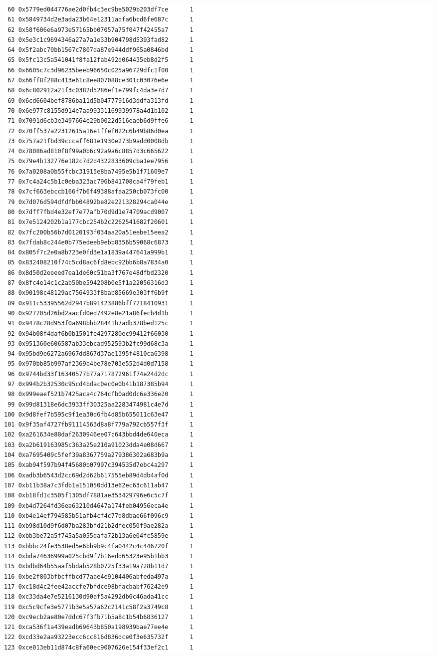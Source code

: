      60 0x5779ed044776ae2d0fb4c3ec9be5029b203df7ce      1
     61 0x5849734d2e3ada23b64e12311adfa6bcd6fe687c      1
     62 0x58f606e6a973e57165bb07057a75f047f42455a7      1
     63 0x5e3c1c9694346a27a7a1e33b904798d5393fad82      1
     64 0x5f2abc70bb1567c7807da87e944ddf965a0846bd      1
     65 0x5fc13c5a541041f8fa12fab492d064435eb8d2f5      1
     66 0x6605c7c3d96235beeb96650c025a96729dfc1f00      1
     67 0x66ff8f288c413e61c8ee807088ce301c03076e6e      1
     68 0x6c802912a21f3c0382d5286ef1e799fc4da3e7d7      1
     69 0x6cd6604bef8786ba11d5b04777916d3ddfa313fd      1
     70 0x6e977c8155d914e7aa99331169939978a4d1b102      1
     71 0x7091d6cb3e3497664e29b0022d516eaeb6d9ffe6      1
     72 0x70ff537a22312615a16e1ffef022c6b49b86d0ea      1
     73 0x757a21fbd39cccaff681e1930e273b9add0008db      1
     74 0x78086ad810f8f99a0b6c92a9a6c8857d3c665622      1
     75 0x79e4b132776e182c7d2d4322833609cba1ee7956      1
     76 0x7a0208a0b55fcbc31915e8ba7495e5b1f71609e7      1
     77 0x7c4a24c5b1c0eba323ac796b841708ca4f79feb1      1
     78 0x7cf663ebccb166f7b6f49388afaa250cb073fc00      1
     79 0x7d076d594dfdfbb04892be82e221328294ca044e      1
     80 0x7dff7fbd4e32ef7e77afb70d9d1e74709acd9007      1
     81 0x7e5124202b1a177cbc254b2c2262541682f20601      1
     82 0x7fc200b56b7d0120193f034aa20a51eebe15eea2      1
     83 0x7fdab8c244e0b775edeeb9ebb8356b59068c6873      1
     84 0x805f7c2e0a8b723e0fd3e1a1839a447641a999b1      1
     85 0x832408210f74c5cd8ac6fd8ebc92bb6b8a7834a0      1
     86 0x8d50d2eeeed7ea1de60c51ba3f767e48dfbd2320      1
     87 0x8fc4e14c1c2ab50be594208b0e5f1a22056316d3      1
     88 0x90198c48129ac7564933f8bab85669e303ff6b9f      1
     89 0x911c53395562d2947b891423886bff7218410931      1
     90 0x927705d26bd2aacfd0ed7492e8e21a86fecb4d1b      1
     91 0x9478c28d953f0a698bbb28441b7adb378bed125c      1
     92 0x94b08f4daf6b0b1501fe4297280ec99412f66030      1
     93 0x951360e606587ab33ebcad952593b2fc99d68c3a      1
     94 0x95bd9e6272a6967dd867d37ae1395f4810ca6398      1
     95 0x970bb85b997af2369b4be78e703e552d4d0d7158      1
     96 0x9744bd33f16340577b77a717872961f74e24d2dc      1
     97 0x994b2b32530c95cd4bdac0ec0e0b41b187385b94      1
     98 0x999eaef521b7425aca4c764cfb0ad0dc6e336e20      1
     99 0x99d81318e6dc3933ff30325aa2283474981c4e7d      1
    100 0x9d8fef7b595c9f1ea30d6fb4d85b655011c63e47      1
    101 0x9f35af4727fb91114563d8a8f779a792cb557f3f      1
    102 0xa261634e88daf2630946ee07c643bbd4de640eca      1
    103 0xa2b619163985c363a25e210a91023dda4e08d667      1
    104 0xa7695409c5fef39a8367759a279386302a683b9a      1
    105 0xab94f597b94f45680b07997c394535d7ebc4a297      1
    106 0xadb3b6543d2cc69d2d62b617555eb89d4db4af0d      1
    107 0xb11b38a7c3fdb1a151050dd13e62ec63c611ab47      1
    108 0xb18fd1c3505f1305df7881ae353429796e6c5c7f      1
    109 0xb4d7264fd36ea63210d4647a174feb04956eca4e      1
    110 0xb4e14ef794585b51afb4cf4c77d8dbae66f096c9      1
    111 0xb98d10d9f6d07ba283bfd21b2dfec050f9ae282a      1
    112 0xbb3be72a5f745a5a055dafa72b13a6e04fc5859e      1
    113 0xbbbc24fe3538ed5e6bb9b9c4fa0442c4c446720f      1
    114 0xbda74636999a025cbd9f7b16edd65323e95b1bb3      1
    115 0xbdbd64b55aaf5bdab528b0725f33a19a728b11d7      1
    116 0xbe2f803bfbcffbcd77aae4e9104406abfeda497a      1
    117 0xc18d4c2fee42accfe7bfdce98bfacbabf76242e9      1
    118 0xc33da4e7e5216130d90af5a4292db6c46ada41cc      1
    119 0xc5c9cfe3e5771b3e5a57a62c2141c58f2a3749c8      1
    120 0xc9ecb2ae80e7ddc67f3fb71b5a8c1b54b6836127      1
    121 0xca536f1a439eadb69643b850a198939bae77ee4e      1
    122 0xcd33e2aa93223ecc6cc816d836dce0f3e635732f      1
    123 0xce013eb11d874c8fa60ec9007626e154f33ef2c1      1